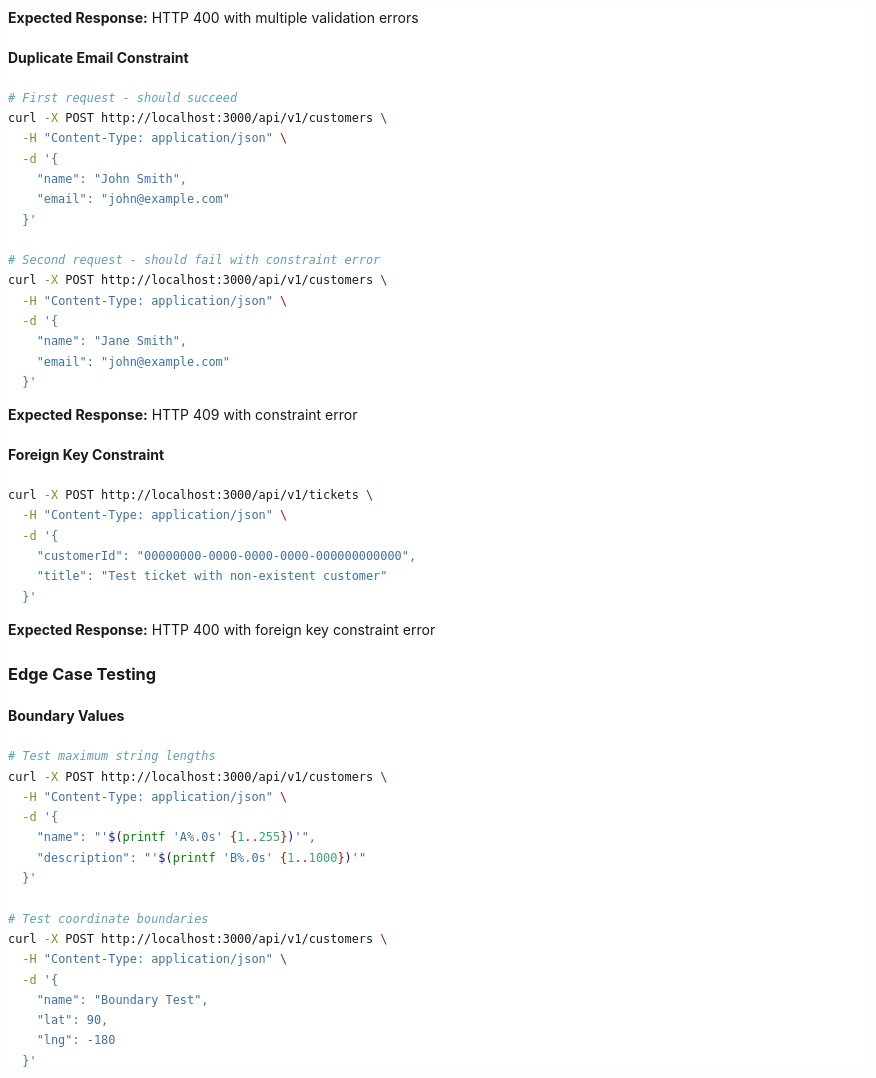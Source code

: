 **Expected Response:** HTTP 400 with multiple validation errors

#### Duplicate Email Constraint
```bash
# First request - should succeed
curl -X POST http://localhost:3000/api/v1/customers \
  -H "Content-Type: application/json" \
  -d '{
    "name": "John Smith",
    "email": "john@example.com"
  }'

# Second request - should fail with constraint error
curl -X POST http://localhost:3000/api/v1/customers \
  -H "Content-Type: application/json" \
  -d '{
    "name": "Jane Smith", 
    "email": "john@example.com"
  }'
```

**Expected Response:** HTTP 409 with constraint error

#### Foreign Key Constraint
```bash
curl -X POST http://localhost:3000/api/v1/tickets \
  -H "Content-Type: application/json" \
  -d '{
    "customerId": "00000000-0000-0000-0000-000000000000",
    "title": "Test ticket with non-existent customer"
  }'
```

**Expected Response:** HTTP 400 with foreign key constraint error

### Edge Case Testing

#### Boundary Values
```bash
# Test maximum string lengths
curl -X POST http://localhost:3000/api/v1/customers \
  -H "Content-Type: application/json" \
  -d '{
    "name": "'$(printf 'A%.0s' {1..255})'",
    "description": "'$(printf 'B%.0s' {1..1000})'"
  }'

# Test coordinate boundaries
curl -X POST http://localhost:3000/api/v1/customers \
  -H "Content-Type: application/json" \
  -d '{
    "name": "Boundary Test",
    "lat": 90,
    "lng": -180
  }'
```
